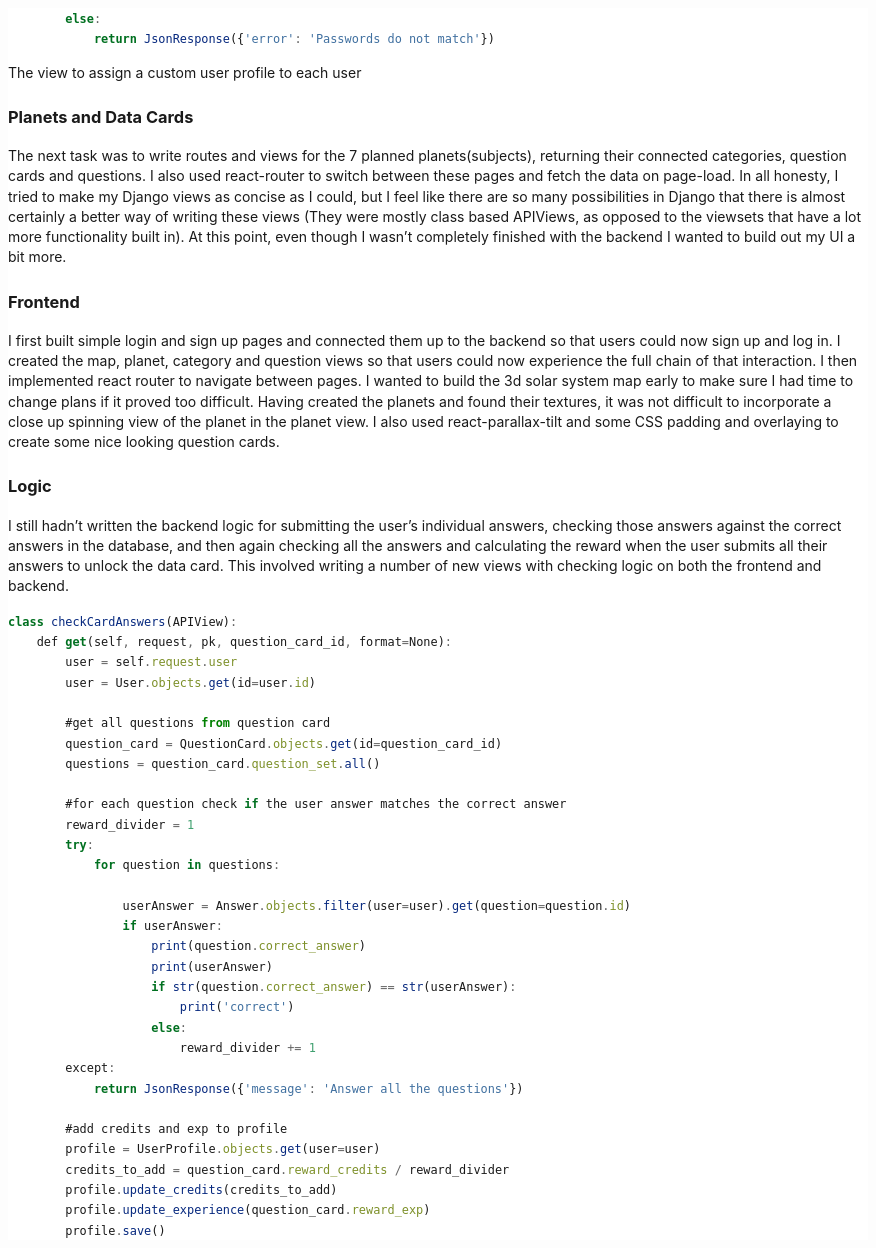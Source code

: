 ```js
        else:
            return JsonResponse({'error': 'Passwords do not match'})
```

The view to assign a custom user profile to each user

### Planets and Data Cards

The next task was to write routes and views for the 7 planned planets(subjects), returning their connected categories, question cards and questions. I also used react-router to switch between these pages and fetch the data on page-load. In all honesty, I tried to make my Django views as concise as I could, but I feel like there are so many possibilities in Django that there is almost certainly a better way of writing these views (They were mostly class based APIViews, as opposed to the viewsets that have a lot more functionality built in). At this point, even though I wasn’t completely finished with the backend I wanted to build out my UI a bit more.

### Frontend

I first built simple login and sign up pages and connected them up to the backend so that users could now sign up and log in. I created the map, planet, category and question views so that users could now experience the full chain of that interaction. I then implemented react router to navigate between pages. I wanted to build the 3d solar system map early to make sure I had time to change plans if it proved too difficult. Having created the planets and found their textures, it was not difficult to incorporate a close up spinning view of the planet in the planet view. I also used react-parallax-tilt and some CSS padding and overlaying to create some nice looking question cards.

### Logic

I still hadn’t written the backend logic for submitting the user’s individual answers, checking those answers against the correct answers in the database, and then again checking all the answers and calculating the reward when the user submits all their answers to unlock the data card. This involved writing a number of new views with checking logic on both the frontend and backend.

```js
class checkCardAnswers(APIView):
    def get(self, request, pk, question_card_id, format=None):
        user = self.request.user
        user = User.objects.get(id=user.id)

        #get all questions from question card
        question_card = QuestionCard.objects.get(id=question_card_id)
        questions = question_card.question_set.all()

        #for each question check if the user answer matches the correct answer
        reward_divider = 1
        try:
            for question in questions:

                userAnswer = Answer.objects.filter(user=user).get(question=question.id)
                if userAnswer:
                    print(question.correct_answer)
                    print(userAnswer)
                    if str(question.correct_answer) == str(userAnswer):
                        print('correct')
                    else:
                        reward_divider += 1
        except:
            return JsonResponse({'message': 'Answer all the questions'})

        #add credits and exp to profile
        profile = UserProfile.objects.get(user=user)
        credits_to_add = question_card.reward_credits / reward_divider
        profile.update_credits(credits_to_add)
        profile.update_experience(question_card.reward_exp)
        profile.save()
```